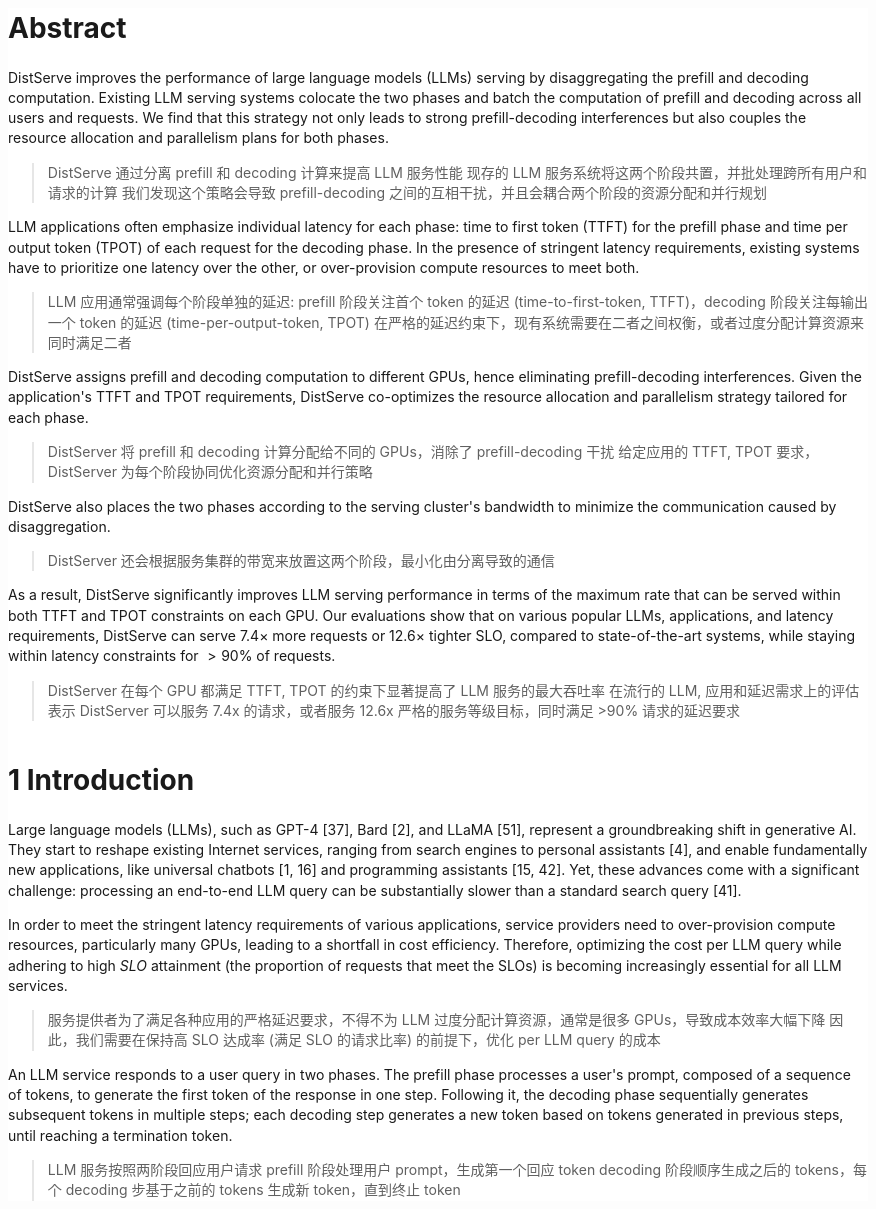 # Abstract
DistServe improves the performance of large language models (LLMs) serving by disaggregating the prefill and decoding computation. Existing LLM serving systems colocate the two phases and batch the computation of prefill and decoding across all users and requests. We find that this strategy not only leads to strong prefill-decoding interferences but also couples the resource allocation and parallelism plans for both phases. 
>  DistServe 通过分离 prefill 和 decoding 计算来提高 LLM 服务性能
>  现存的 LLM 服务系统将这两个阶段共置，并批处理跨所有用户和请求的计算
>  我们发现这个策略会导致 prefill-decoding 之间的互相干扰，并且会耦合两个阶段的资源分配和并行规划

LLM applications often emphasize individual latency for each phase: time to first token (TTFT) for the prefill phase and time per output token (TPOT) of each request for the decoding phase. In the presence of stringent latency requirements, existing systems have to prioritize one latency over the other, or over-provision compute resources to meet both.
>  LLM 应用通常强调每个阶段单独的延迟: prefill 阶段关注首个 token 的延迟 (time-to-first-token, TTFT)，decoding 阶段关注每输出一个 token 的延迟 (time-per-output-token, TPOT)
>  在严格的延迟约束下，现有系统需要在二者之间权衡，或者过度分配计算资源来同时满足二者

DistServe assigns prefill and decoding computation to different GPUs, hence eliminating prefill-decoding interferences. Given the application's TTFT and TPOT requirements, DistServe co-optimizes the resource allocation and parallelism strategy tailored for each phase. 
>  DistServer 将 prefill 和 decoding 计算分配给不同的 GPUs，消除了 prefill-decoding 干扰
>  给定应用的 TTFT, TPOT 要求，DistServer 为每个阶段协同优化资源分配和并行策略

DistServe also places the two phases according to the serving cluster's bandwidth to minimize the communication caused by disaggregation.
>  DistServer 还会根据服务集群的带宽来放置这两个阶段，最小化由分离导致的通信

As a result, DistServe significantly improves LLM serving performance in terms of the maximum rate that can be served within both TTFT and TPOT constraints on each GPU. Our evaluations show that on various popular LLMs, applications, and latency requirements, DistServe can serve  $7.4\times$  more requests or  $12.6\times$  tighter SLO, compared to state-of-the-art systems, while staying within latency constraints for  $>90\%$  of requests.
>  DistServer 在每个 GPU 都满足 TTFT, TPOT 的约束下显著提高了 LLM 服务的最大吞吐率
>  在流行的 LLM, 应用和延迟需求上的评估表示 DistServer 可以服务 7.4x 的请求，或者服务 12.6x 严格的服务等级目标，同时满足 >90% 请求的延迟要求

# 1 Introduction
Large language models (LLMs), such as GPT-4 [37], Bard [2], and LLaMA [51], represent a groundbreaking shift in generative AI. They start to reshape existing Internet services, ranging from search engines to personal assistants [4], and enable fundamentally new applications, like universal chatbots [1, 16] and programming assistants [15, 42]. Yet, these advances come with a significant challenge: processing an end-to-end LLM query can be substantially slower than a standard search query [41]. 

In order to meet the stringent latency requirements of various applications, service providers need to over-provision compute resources, particularly many GPUs, leading to a shortfall in cost efficiency. Therefore, optimizing the cost per LLM query while adhering to high  $SLO$  attainment (the proportion of requests that meet the SLOs) is becoming increasingly essential for all LLM services.
>  服务提供者为了满足各种应用的严格延迟要求，不得不为 LLM 过度分配计算资源，通常是很多 GPUs，导致成本效率大幅下降
>  因此，我们需要在保持高 SLO 达成率 (满足 SLO 的请求比率) 的前提下，优化 per LLM query 的成本

An LLM service responds to a user query in two phases. The prefill phase processes a user's prompt, composed of a sequence of tokens, to generate the first token of the response in one step. Following it, the decoding phase sequentially generates subsequent tokens in multiple steps; each decoding step generates a new token based on tokens generated in previous steps, until reaching a termination token. 
>  LLM 服务按照两阶段回应用户请求
>  prefill 阶段处理用户 prompt，生成第一个回应 token
>  decoding 阶段顺序生成之后的 tokens，每个 decoding 步基于之前的 tokens 生成新 token，直到终止 token
